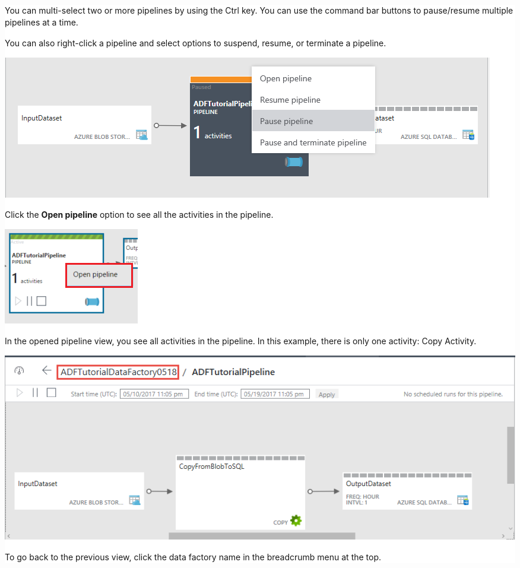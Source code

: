 You can multi-select two or more pipelines by using the Ctrl key. You can use the command bar buttons to pause/resume multiple pipelines at a time.

You can also right-click a pipeline and select options to suspend, resume, or terminate a pipeline. 

![Context menu for pipeline](./media/data-factory-monitor-manage-app/right-click-menu-for-pipeline.png)

Click the **Open pipeline** option to see all the activities in the pipeline. 

![Open pipeline menu](./media/data-factory-monitor-manage-app/OpenPipelineMenu.png)

In the opened pipeline view, you see all activities in the pipeline. In this example, there is only one activity: Copy Activity. 

![Opened pipeline](./media/data-factory-monitor-manage-app/OpenedPipeline.png)

To go back to the previous view, click the data factory name in the breadcrumb menu at the top.
